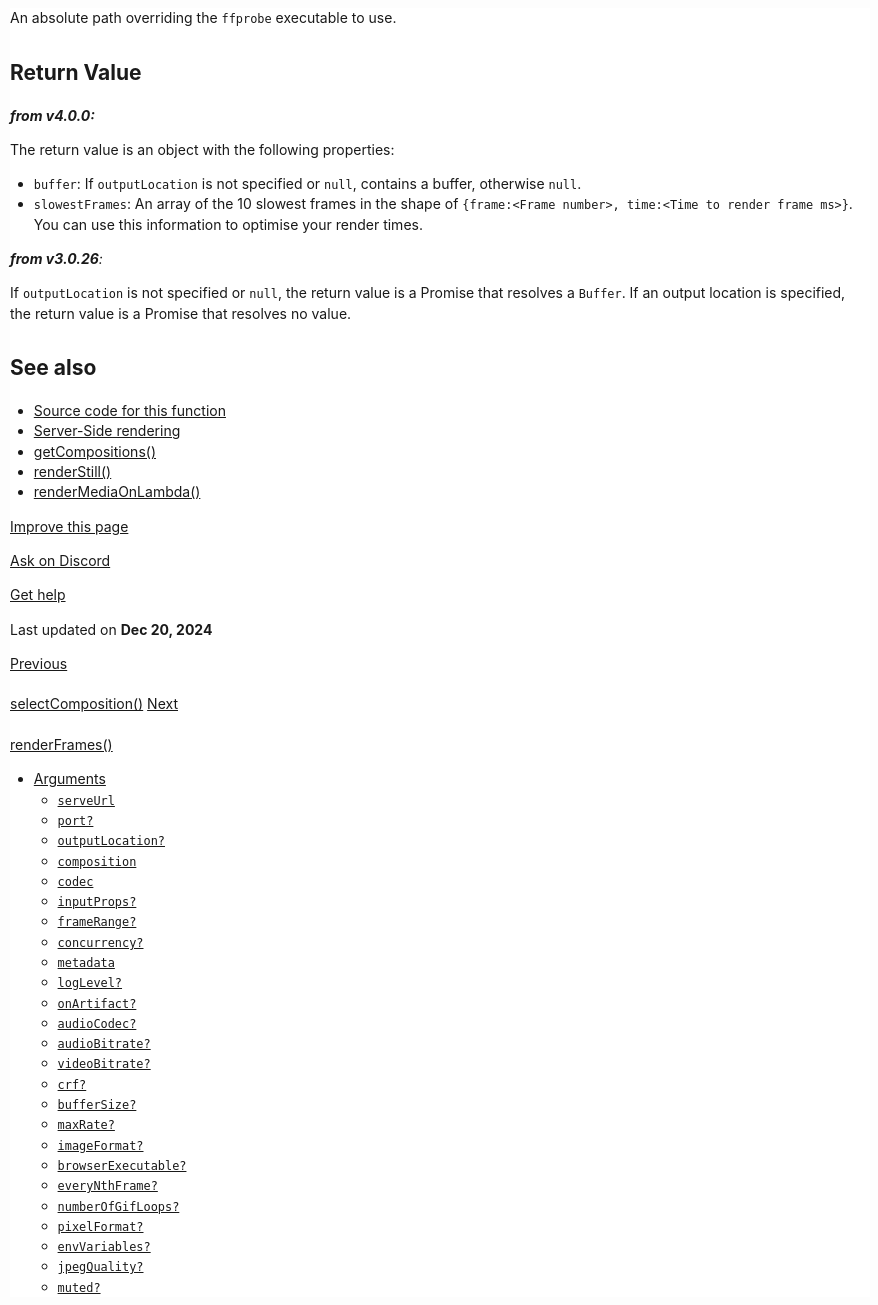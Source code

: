 An absolute path overriding the `ffprobe` executable to use.

## Return Value [​](\#return-value "Direct link to Return Value")

_**from v4.0.0:**_

The return value is an object with the following properties:

- `buffer`: If `outputLocation` is not specified or `null`, contains a buffer, otherwise `null`.
- `slowestFrames`: An array of the 10 slowest frames in the shape of `{frame:<Frame number>, time:<Time to render frame ms>}`. You can use this information to optimise your render times.

_**from v3.0.26**:_

If `outputLocation` is not specified or `null`, the return value is a Promise that resolves a `Buffer`. If an output location is specified, the return value is a Promise that resolves no value.

## See also [​](\#see-also "Direct link to See also")

- [Source code for this function](https://github.com/remotion-dev/remotion/blob/main/packages/renderer/src/render-media.ts)
- [Server-Side rendering](/docs/ssr)
- [getCompositions()](/docs/renderer/get-compositions)
- [renderStill()](/docs/renderer/stitch-frames-to-video)
- [renderMediaOnLambda()](/docs/lambda/rendermediaonlambda)

[Improve this page](https://github.com/remotion-dev/remotion/edit/main/packages/docs/docs/renderer/render-media.mdx)

[Ask on Discord](https://remotion.dev/discord)

[Get help](/docs/get-help)

Last updated on **Dec 20, 2024**

[Previous\
\
selectComposition()](/docs/renderer/select-composition) [Next\
\
renderFrames()](/docs/renderer/render-frames)

- [Arguments](#arguments)
  - [`serveUrl`](#serveurl)
  - [`port?`](#port)
  - [`outputLocation?`](#outputlocation)
  - [`composition`](#composition)
  - [`codec`](#codec)
  - [`inputProps?`](#inputprops)
  - [`frameRange?`](#framerange)
  - [`concurrency?`](#concurrency)
  - [`metadata`](#metadata)
  - [`logLevel?`](#loglevel)
  - [`onArtifact?`](#onartifact)
  - [`audioCodec?`](#audiocodec)
  - [`audioBitrate?`](#audiobitrate)
  - [`videoBitrate?`](#videobitrate)
  - [`crf?`](#crf)
  - [`bufferSize?`](#buffersize)
  - [`maxRate?`](#maxrate)
  - [`imageFormat?`](#imageformat)
  - [`browserExecutable?`](#browserexecutable)
  - [`everyNthFrame?`](#everynthframe)
  - [`numberOfGifLoops?`](#numberofgifloops)
  - [`pixelFormat?`](#pixelformat)
  - [`envVariables?`](#envvariables)
  - [`jpegQuality?`](#jpegquality)
  - [`muted?`](#muted)